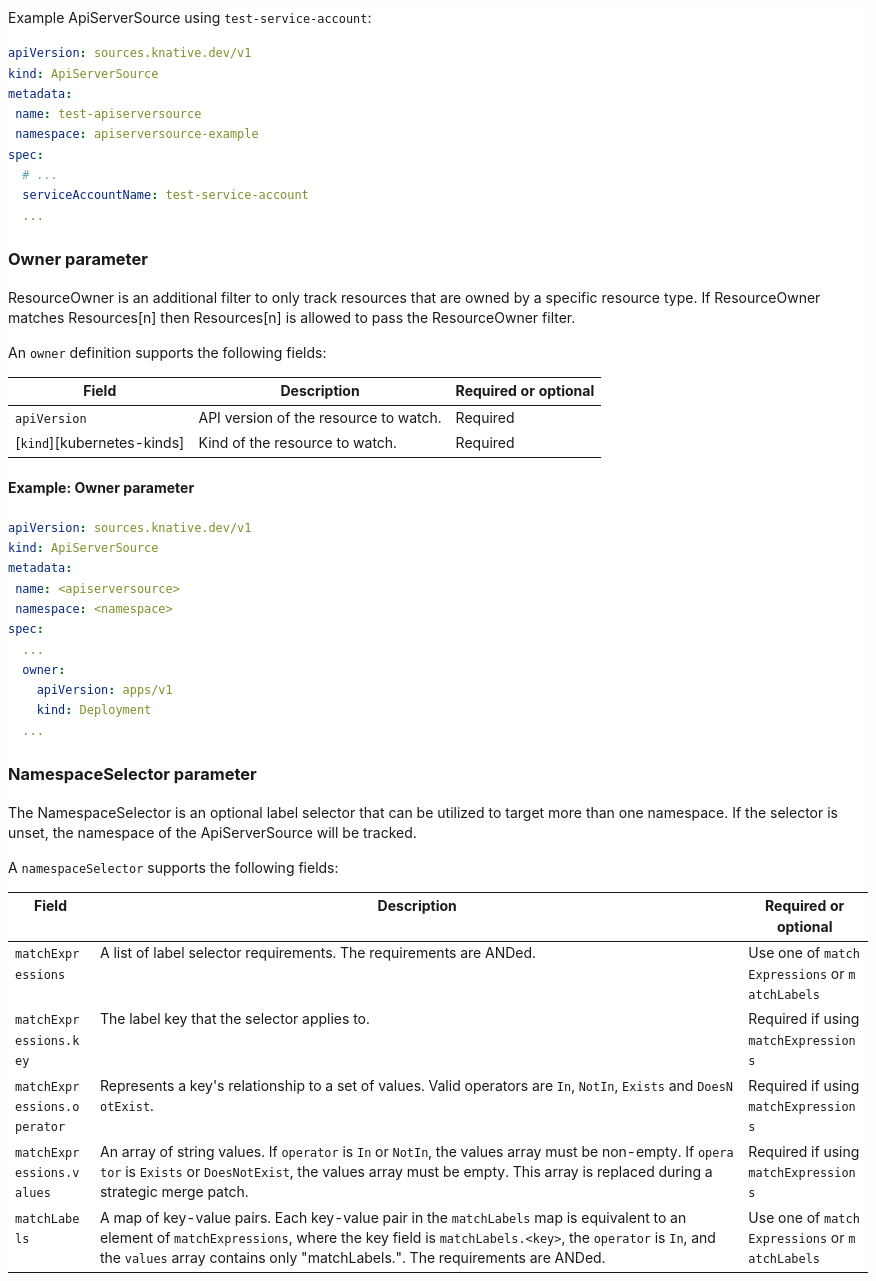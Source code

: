 Example ApiServerSource using `test-service-account`:

```yaml
apiVersion: sources.knative.dev/v1
kind: ApiServerSource
metadata:
 name: test-apiserversource
 namespace: apiserversource-example
spec:
  # ...
  serviceAccountName: test-service-account
  ...
```

### Owner parameter

ResourceOwner is an additional filter to only track resources that are owned by
a specific resource type. If ResourceOwner matches Resources[n] then Resources[n]
is allowed to pass the ResourceOwner filter.

An `owner` definition supports the following fields:

| Field | Description | Required or optional |
|-------|-------------|----------------------|
| `apiVersion` | API version of the resource to watch. | Required |
| [`kind`][kubernetes-kinds] | Kind of the resource to watch. | Required |

#### Example: Owner parameter

```yaml
apiVersion: sources.knative.dev/v1
kind: ApiServerSource
metadata:
 name: <apiserversource>
 namespace: <namespace>
spec:
  ...
  owner:
    apiVersion: apps/v1
    kind: Deployment
  ...
```

### NamespaceSelector parameter

The NamespaceSelector is an optional label selector that can be utilized to target more than one namespace. If the selector is unset, the namespace of the ApiServerSource will be tracked.

A `namespaceSelector` supports the following fields:

| Field | Description | Required or optional |
|-------|-------------|----------------------|
| `matchExpressions` | A list of label selector requirements. The requirements are ANDed. | Use one of `matchExpressions` or `matchLabels` |
| `matchExpressions.key` | The label key that the selector applies to. | Required if using `matchExpressions` |
| `matchExpressions.operator` | Represents a key's relationship to a set of values. Valid operators are `In`, `NotIn`, `Exists` and `DoesNotExist`. | Required if using `matchExpressions` |
| `matchExpressions.values` | An array of string values. If `operator` is `In` or `NotIn`, the values array must be non-empty. If `operator` is `Exists` or `DoesNotExist`, the values array must be empty. This array is replaced during a strategic merge patch. | Required if using `matchExpressions` |
| `matchLabels` | A map of key-value pairs. Each key-value pair in the `matchLabels` map is equivalent to an element of `matchExpressions`, where the key field is `matchLabels.<key>`, the `operator` is `In`, and the `values` array contains only "matchLabels.<value>". The requirements are ANDed. | Use one of `matchExpressions` or `matchLabels` |
